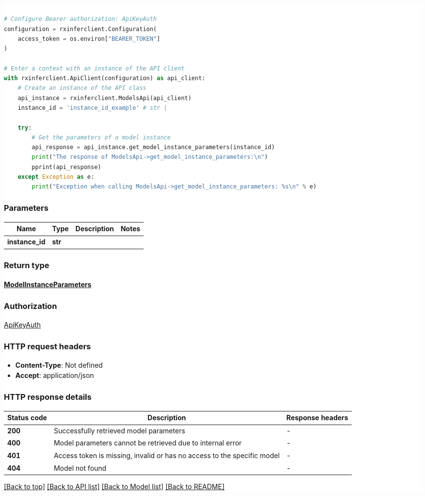 ```python

# Configure Bearer authorization: ApiKeyAuth
configuration = rxinferclient.Configuration(
    access_token = os.environ["BEARER_TOKEN"]
)

# Enter a context with an instance of the API client
with rxinferclient.ApiClient(configuration) as api_client:
    # Create an instance of the API class
    api_instance = rxinferclient.ModelsApi(api_client)
    instance_id = 'instance_id_example' # str | 

    try:
        # Get the parameters of a model instance
        api_response = api_instance.get_model_instance_parameters(instance_id)
        print("The response of ModelsApi->get_model_instance_parameters:\n")
        pprint(api_response)
    except Exception as e:
        print("Exception when calling ModelsApi->get_model_instance_parameters: %s\n" % e)
```



### Parameters


Name | Type | Description  | Notes
------------- | ------------- | ------------- | -------------
 **instance_id** | **str**|  | 

### Return type

[**ModelInstanceParameters**](ModelInstanceParameters.md)

### Authorization

[ApiKeyAuth](../README.md#ApiKeyAuth)

### HTTP request headers

 - **Content-Type**: Not defined
 - **Accept**: application/json

### HTTP response details

| Status code | Description | Response headers |
|-------------|-------------|------------------|
**200** | Successfully retrieved model parameters |  -  |
**400** | Model parameters cannot be retrieved due to internal error |  -  |
**401** | Access token is missing, invalid or has no access to the specific model |  -  |
**404** | Model not found |  -  |

[[Back to top]](#) [[Back to API list]](../README.md#documentation-for-api-endpoints) [[Back to Model list]](../README.md#documentation-for-models) [[Back to README]](../README.md)
